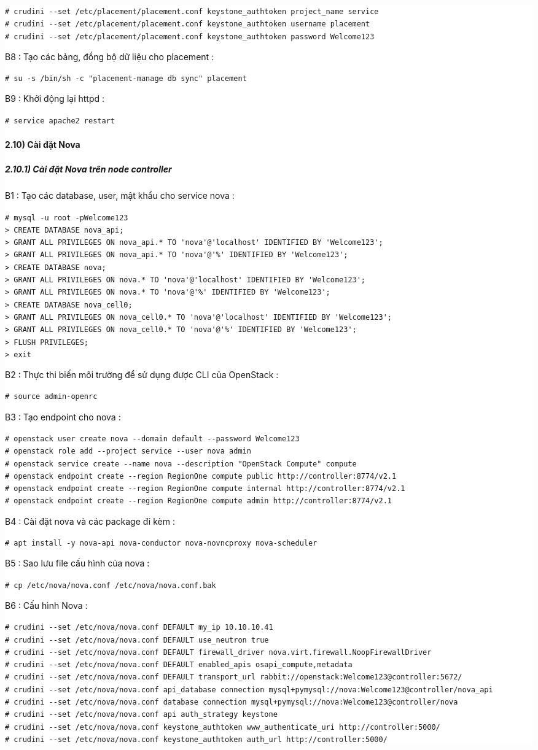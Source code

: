 ```
# crudini --set /etc/placement/placement.conf keystone_authtoken project_name service
# crudini --set /etc/placement/placement.conf keystone_authtoken username placement
# crudini --set /etc/placement/placement.conf keystone_authtoken password Welcome123
```
B8 : Tạo các bảng, đồng bộ dữ liệu cho placement :
```
# su -s /bin/sh -c "placement-manage db sync" placement
```
B9 : Khởi động lại httpd :
```
# service apache2 restart
```
#### 2.10) Cài đặt Nova
##### 2.10.1) Cài đặt Nova trên node controller
B1 : Tạo các database, user, mật khẩu cho service nova :
```
# mysql -u root -pWelcome123
> CREATE DATABASE nova_api;
> GRANT ALL PRIVILEGES ON nova_api.* TO 'nova'@'localhost' IDENTIFIED BY 'Welcome123';
> GRANT ALL PRIVILEGES ON nova_api.* TO 'nova'@'%' IDENTIFIED BY 'Welcome123';
> CREATE DATABASE nova;
> GRANT ALL PRIVILEGES ON nova.* TO 'nova'@'localhost' IDENTIFIED BY 'Welcome123';
> GRANT ALL PRIVILEGES ON nova.* TO 'nova'@'%' IDENTIFIED BY 'Welcome123';
> CREATE DATABASE nova_cell0;
> GRANT ALL PRIVILEGES ON nova_cell0.* TO 'nova'@'localhost' IDENTIFIED BY 'Welcome123';
> GRANT ALL PRIVILEGES ON nova_cell0.* TO 'nova'@'%' IDENTIFIED BY 'Welcome123';
> FLUSH PRIVILEGES;
> exit
```
B2 : Thực thi biến môi trường để sử dụng được CLI của OpenStack :
```
# source admin-openrc
```
B3 : Tạo endpoint cho nova :
```
# openstack user create nova --domain default --password Welcome123
# openstack role add --project service --user nova admin
# openstack service create --name nova --description "OpenStack Compute" compute
# openstack endpoint create --region RegionOne compute public http://controller:8774/v2.1
# openstack endpoint create --region RegionOne compute internal http://controller:8774/v2.1
# openstack endpoint create --region RegionOne compute admin http://controller:8774/v2.1
```
B4 : Cài đặt nova và các package đi kèm :
```
# apt install -y nova-api nova-conductor nova-novncproxy nova-scheduler
```
B5 : Sao lưu file cấu hình của nova :
```
# cp /etc/nova/nova.conf /etc/nova/nova.conf.bak
```
B6 : Cấu hình Nova :
```
# crudini --set /etc/nova/nova.conf DEFAULT my_ip 10.10.10.41
# crudini --set /etc/nova/nova.conf DEFAULT use_neutron true
# crudini --set /etc/nova/nova.conf DEFAULT firewall_driver nova.virt.firewall.NoopFirewallDriver
# crudini --set /etc/nova/nova.conf DEFAULT enabled_apis osapi_compute,metadata
# crudini --set /etc/nova/nova.conf DEFAULT transport_url rabbit://openstack:Welcome123@controller:5672/
# crudini --set /etc/nova/nova.conf api_database connection mysql+pymysql://nova:Welcome123@controller/nova_api
# crudini --set /etc/nova/nova.conf database connection mysql+pymysql://nova:Welcome123@controller/nova
# crudini --set /etc/nova/nova.conf api auth_strategy keystone
# crudini --set /etc/nova/nova.conf keystone_authtoken www_authenticate_uri http://controller:5000/
# crudini --set /etc/nova/nova.conf keystone_authtoken auth_url http://controller:5000/
```